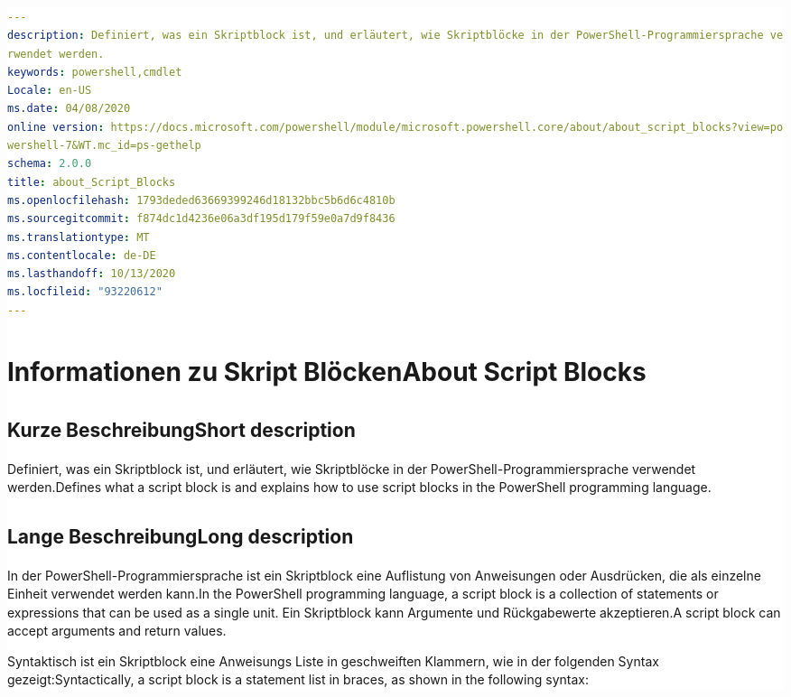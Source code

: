 ```yaml
---
description: Definiert, was ein Skriptblock ist, und erläutert, wie Skriptblöcke in der PowerShell-Programmiersprache verwendet werden.
keywords: powershell,cmdlet
Locale: en-US
ms.date: 04/08/2020
online version: https://docs.microsoft.com/powershell/module/microsoft.powershell.core/about/about_script_blocks?view=powershell-7&WT.mc_id=ps-gethelp
schema: 2.0.0
title: about_Script_Blocks
ms.openlocfilehash: 1793deded63669399246d18132bbc5b6d6c4810b
ms.sourcegitcommit: f874dc1d4236e06a3df195d179f59e0a7d9f8436
ms.translationtype: MT
ms.contentlocale: de-DE
ms.lasthandoff: 10/13/2020
ms.locfileid: "93220612"
---
```

# <a name="about-script-blocks"></a><span data-ttu-id="5deac-104">Informationen zu Skript Blöcken</span><span class="sxs-lookup"><span data-stu-id="5deac-104">About Script Blocks</span></span>

## <a name="short-description"></a><span data-ttu-id="5deac-105">Kurze Beschreibung</span><span class="sxs-lookup"><span data-stu-id="5deac-105">Short description</span></span>

<span data-ttu-id="5deac-106">Definiert, was ein Skriptblock ist, und erläutert, wie Skriptblöcke in der PowerShell-Programmiersprache verwendet werden.</span><span class="sxs-lookup"><span data-stu-id="5deac-106">Defines what a script block is and explains how to use script blocks in the PowerShell programming language.</span></span>

## <a name="long-description"></a><span data-ttu-id="5deac-107">Lange Beschreibung</span><span class="sxs-lookup"><span data-stu-id="5deac-107">Long description</span></span>

<span data-ttu-id="5deac-108">In der PowerShell-Programmiersprache ist ein Skriptblock eine Auflistung von Anweisungen oder Ausdrücken, die als einzelne Einheit verwendet werden kann.</span><span class="sxs-lookup"><span data-stu-id="5deac-108">In the PowerShell programming language, a script block is a collection of statements or expressions that can be used as a single unit.</span></span>
<span data-ttu-id="5deac-109">Ein Skriptblock kann Argumente und Rückgabewerte akzeptieren.</span><span class="sxs-lookup"><span data-stu-id="5deac-109">A script block can accept arguments and return values.</span></span>

<span data-ttu-id="5deac-110">Syntaktisch ist ein Skriptblock eine Anweisungs Liste in geschweiften Klammern, wie in der folgenden Syntax gezeigt:</span><span class="sxs-lookup"><span data-stu-id="5deac-110">Syntactically, a script block is a statement list in braces, as shown in the following syntax:</span></span>
